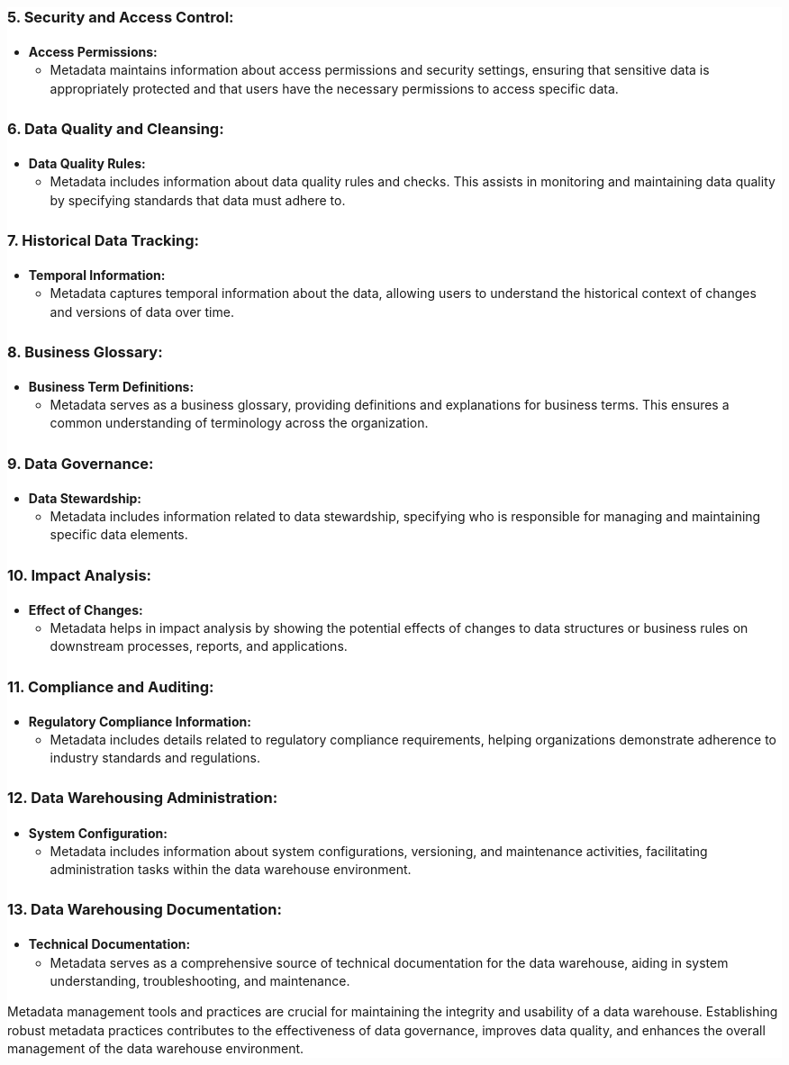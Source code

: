 ### 5. **Security and Access Control:**
   - **Access Permissions:**
     - Metadata maintains information about access permissions and security settings, ensuring that sensitive data is appropriately protected and that users have the necessary permissions to access specific data.

### 6. **Data Quality and Cleansing:**
   - **Data Quality Rules:**
     - Metadata includes information about data quality rules and checks. This assists in monitoring and maintaining data quality by specifying standards that data must adhere to.

### 7. **Historical Data Tracking:**
   - **Temporal Information:**
     - Metadata captures temporal information about the data, allowing users to understand the historical context of changes and versions of data over time.

### 8. **Business Glossary:**
   - **Business Term Definitions:**
     - Metadata serves as a business glossary, providing definitions and explanations for business terms. This ensures a common understanding of terminology across the organization.

### 9. **Data Governance:**
   - **Data Stewardship:**
     - Metadata includes information related to data stewardship, specifying who is responsible for managing and maintaining specific data elements.

### 10. **Impact Analysis:**
   - **Effect of Changes:**
     - Metadata helps in impact analysis by showing the potential effects of changes to data structures or business rules on downstream processes, reports, and applications.

### 11. **Compliance and Auditing:**
   - **Regulatory Compliance Information:**
     - Metadata includes details related to regulatory compliance requirements, helping organizations demonstrate adherence to industry standards and regulations.

### 12. **Data Warehousing Administration:**
   - **System Configuration:**
     - Metadata includes information about system configurations, versioning, and maintenance activities, facilitating administration tasks within the data warehouse environment.

### 13. **Data Warehousing Documentation:**
   - **Technical Documentation:**
     - Metadata serves as a comprehensive source of technical documentation for the data warehouse, aiding in system understanding, troubleshooting, and maintenance.

Metadata management tools and practices are crucial for maintaining the integrity and usability of a data warehouse. Establishing robust metadata practices contributes to the effectiveness of data governance, improves data quality, and enhances the overall management of the data warehouse environment.
